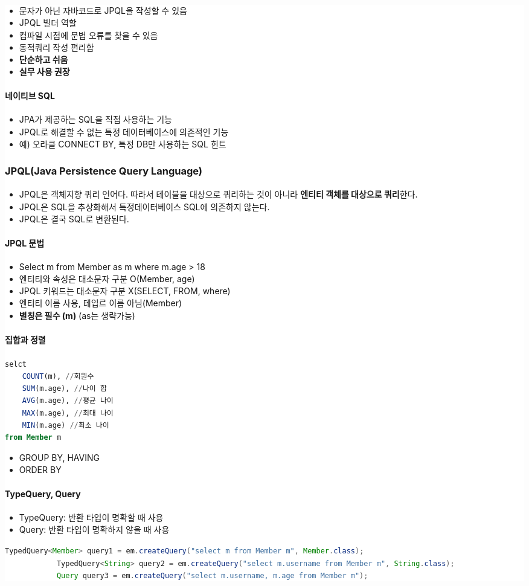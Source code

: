 

- 문자가 아닌 자바코드로 JPQL을 작성할 수 있음
- JPQL 빌더 역할
- 컴파일 시점에 문법 오류를 찾을 수 있음
- 동적쿼리 작성 편리함
- **단순하고 쉬움**
- **실무 사용 권장**



#### 네이티브 SQL

- JPA가 제공하는 SQL을 직접 사용하는 기능
- JPQL로 해결할 수 없는 특정 데이터베이스에 의존적인 기능
- 예) 오라클 CONNECT BY, 특정 DB만 사용하는 SQL 힌트



### JPQL(Java Persistence Query Language)

- JPQL은 객체지향 쿼리 언어다. 따라서 테이블을 대상으로 쿼리하는 것이 아니라 **엔티티 객체를 대상으로 쿼리**한다.
- JPQL은 SQL을 추상화해서 특정데이터베이스 SQL에 의존하지 않는다.
- JPQL은 결국 SQL로 변환된다.



#### JPQL 문법

- Select m from Member as m where m.age > 18
- 엔티티와 속성은 대소문자 구분 O(Member, age)
- JPQL 키워드는 대소문자 구분 X(SELECT, FROM, where)
- 엔티티 이름 사용, 테입르 이름 아님(Member)
- **별칭은 필수 (m)** (as는 생략가능)



#### 집합과 정렬

~~~sql
selct
	COUNT(m), //회원수
	SUM(m.age), //나이 합
	AVG(m.age), //평균 나이
	MAX(m.age), //최대 나이
	MIN(m.age) //최소 나이
from Member m
~~~

- GROUP BY, HAVING
- ORDER BY



#### TypeQuery, Query

- TypeQuery: 반환 타입이 명확할 때 사용
- Query: 반환 타입이 명확하지 않을 때 사용

~~~java
TypedQuery<Member> query1 = em.createQuery("select m from Member m", Member.class);
            TypedQuery<String> query2 = em.createQuery("select m.username from Member m", String.class);
            Query query3 = em.createQuery("select m.username, m.age from Member m");
~~~

